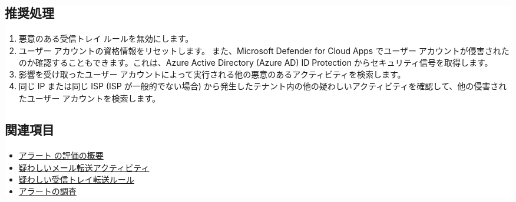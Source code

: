 ## <a name="recommended-actions"></a>推奨処理

1. 悪意のある受信トレイ ルールを無効にします。
2. ユーザー アカウントの資格情報をリセットします。 また、Microsoft Defender for Cloud Apps でユーザー アカウントが侵害されたのか確認することもできます。これは、Azure Active Directory (Azure AD) ID Protection からセキュリティ信号を取得します。
3. 影響を受け取ったユーザー アカウントによって実行される他の悪意のあるアクティビティを検索します。
4. 同じ IP または同じ ISP (ISP が一般的でない場合) から発生したテナント内の他の疑わしいアクティビティを確認して、他の侵害されたユーザー アカウントを検索します。

## <a name="see-also"></a>関連項目

- [アラート の評価の概要](alert-grading-playbooks.md)
- [疑わしいメール転送アクティビティ](alert-grading-playbook-email-forwarding.md)
- [疑わしい受信トレイ転送ルール](alert-grading-playbook-inbox-forwarding-rules.md)
- [アラートの調査](investigate-alerts.md)
